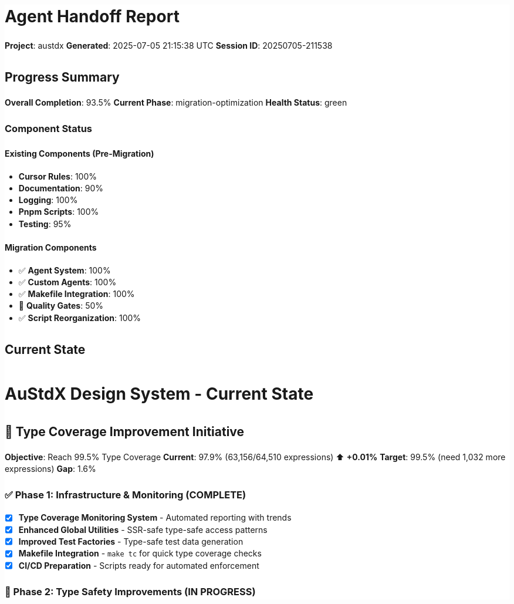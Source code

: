 # Agent Handoff Report

**Project**: austdx
**Generated**: 2025-07-05 21:15:38 UTC
**Session ID**: 20250705-211538

## Progress Summary

**Overall Completion**: 93.5%
**Current Phase**: migration-optimization
**Health Status**: green

### Component Status

#### Existing Components (Pre-Migration)
- **Cursor Rules**: 100%
- **Documentation**: 90%
- **Logging**: 100%
- **Pnpm Scripts**: 100%
- **Testing**: 95%

#### Migration Components
- ✅ **Agent System**: 100%
- ✅ **Custom Agents**: 100%
- ✅ **Makefile Integration**: 100%
- 🔄 **Quality Gates**: 50%
- ✅ **Script Reorganization**: 100%

## Current State

# AuStdX Design System - Current State

## 🚀 Type Coverage Improvement Initiative

**Objective**: Reach 99.5% Type Coverage
**Current**: 97.9% (63,156/64,510 expressions) ⬆️ **+0.01%**
**Target**: 99.5% (need 1,032 more expressions)
**Gap**: 1.6%

### ✅ Phase 1: Infrastructure & Monitoring (COMPLETE)

- [x] **Type Coverage Monitoring System** - Automated reporting with trends
- [x] **Enhanced Global Utilities** - SSR-safe type-safe access patterns
- [x] **Improved Test Factories** - Type-safe test data generation
- [x] **Makefile Integration** - `make tc` for quick type coverage checks
- [x] **CI/CD Preparation** - Scripts ready for automated enforcement

### 🔄 Phase 2: Type Safety Improvements (IN PROGRESS)
